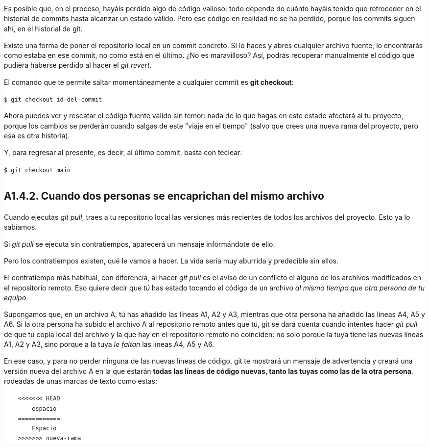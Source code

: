 Es posible que, en el proceso, hayáis perdido algo de código valioso: todo depende de cuánto hayáis tenido que retroceder en el historial de commits hasta alcanzar un estado válido. Pero ese código en realidad no se ha perdido, porque los commits siguen ahí, en el historial de git.

Existe una forma de poner el repositorio local en un commit concreto. Si lo haces y abres cualquier archivo fuente, lo encontrarás como estaba en ese commit, no como está en el último. ¿No es maravilloso? Así, podrás recuperar manualmente el código que pudiera haberse perdido al hacer el *git revert*.

El comando que te permite saltar momentáneamente a cualquier commit es **git checkout**:

```
$ git checkout id-del-commit
```

Ahora puedes ver y rescatar el código fuente válido sin temor: nada de lo que hagas en este estado afectará al tu proyecto, porque los cambios se perderán cuando salgas de este "viaje en el tiempo" (salvo que crees una nueva rama del proyecto, pero esa es otra historia).

Y, para regresar al presente, es decir, al último commit, basta con teclear:

```
$ git checkout main
```

## A1.4.2. Cuando dos personas se encaprichan del mismo archivo

Cuando ejecutas *git pull*, traes a tu repositorio local las versiones más recientes de todos los archivos del proyecto. Esto ya lo sabíamos.

Si *git pull* se ejecuta sin contratiempos, aparecerá un mensaje informándote de ello.

Pero los contratiempos existen, qué le vamos a hacer. La vida sería muy aburrida y predecible sin ellos.

El contratiempo más habitual, con diferencia, al hacer *git pull* es el aviso de un conflicto el alguno de los archivos modificados en el repositorio remoto. Eso quiere decir que *tú* has estado tocando el código de un archivo *al mismo tiempo que otra persona de tu equipo*.

Supongamos que, en un archivo A, tú has añadido las líneas A1, A2 y A3, mientras que otra persona ha añadido las líneas A4, A5 y A6. Si la otra persona ha subido el archivo A al repositorio remoto antes que tú, git se dará cuenta cuando intentes hacer *git pull* de que tu copia local del archivo y la que hay en el repositorio remoto no coinciden: no solo porque la tuya tiene las nuevas líneas A1, A2 y A3, sino porque a la tuya *le faltan* las líneas A4, A5 y A6.

En ese caso, y para no perder ninguna de las nuevas líneas de código, git te mostrará un mensaje de advertencia y creará una versión nueva del archivo A en la que estarán **todas las líneas de código nuevas, tanto las tuyas como las de la otra persona**, rodeadas de unas marcas de texto como estas:

```
    <<<<<<< HEAD
        espacio
    ============
        Espacio
    >>>>>>> nueva-rama
```
